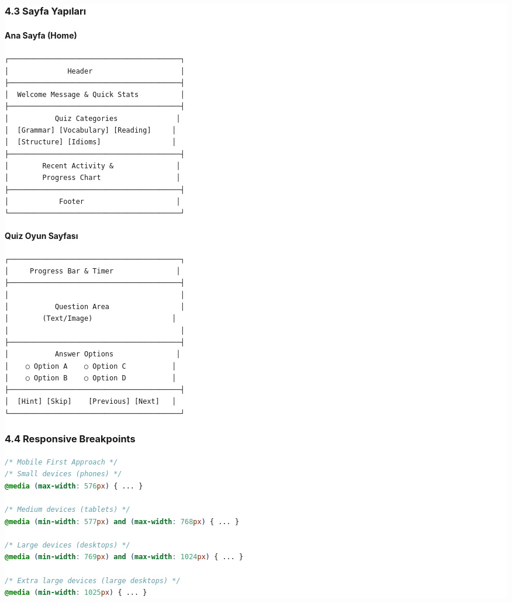 ### 4.3 Sayfa Yapıları

#### Ana Sayfa (Home)
```
┌─────────────────────────────────────────┐
│              Header                     │
├─────────────────────────────────────────┤
│  Welcome Message & Quick Stats          │
├─────────────────────────────────────────┤
│           Quiz Categories              │
│  [Grammar] [Vocabulary] [Reading]     │
│  [Structure] [Idioms]                 │
├─────────────────────────────────────────┤
│        Recent Activity &               │
│        Progress Chart                  │
├─────────────────────────────────────────┤
│            Footer                      │
└─────────────────────────────────────────┘
```

#### Quiz Oyun Sayfası
```
┌─────────────────────────────────────────┐
│     Progress Bar & Timer               │
├─────────────────────────────────────────┤
│                                         │
│           Question Area                 │
│        (Text/Image)                   │
│                                         │
├─────────────────────────────────────────┤
│           Answer Options               │
│    ○ Option A    ○ Option C           │
│    ○ Option B    ○ Option D           │
├─────────────────────────────────────────┤
│  [Hint] [Skip]    [Previous] [Next]   │
└─────────────────────────────────────────┘
```

### 4.4 Responsive Breakpoints
```css
/* Mobile First Approach */
/* Small devices (phones) */
@media (max-width: 576px) { ... }

/* Medium devices (tablets) */
@media (min-width: 577px) and (max-width: 768px) { ... }

/* Large devices (desktops) */
@media (min-width: 769px) and (max-width: 1024px) { ... }

/* Extra large devices (large desktops) */
@media (min-width: 1025px) { ... }
```
